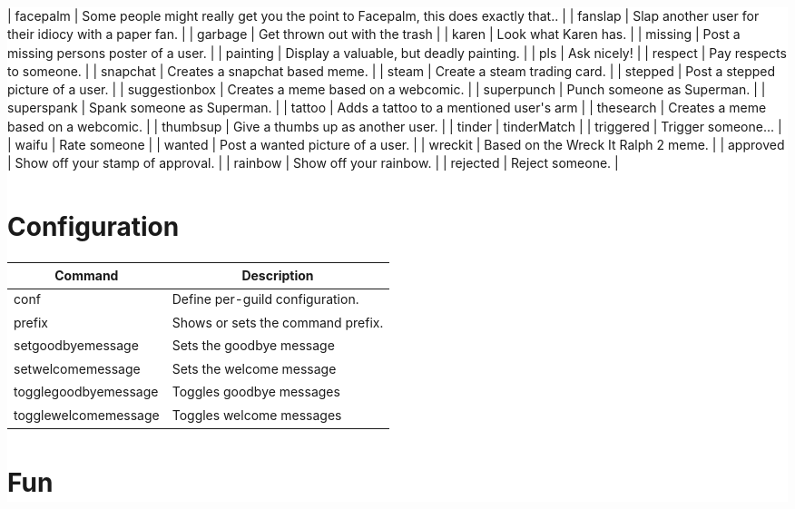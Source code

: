 | facepalm | Some people might really get you the point to Facepalm, this does exactly that.. |
| fanslap | Slap another user for their idiocy with a paper fan. |
| garbage | Get thrown out with the trash |
| karen | Look what Karen has. |
| missing | Post a missing persons poster of a user. |
| painting | Display a valuable, but deadly painting. |
| pls | Ask nicely! |
| respect | Pay respects to someone. |
| snapchat | Creates a snapchat based meme. |
| steam | Create a steam trading card. |
| stepped | Post a stepped picture of a user. |
| suggestionbox | Creates a meme based on a webcomic. |
| superpunch | Punch someone as Superman. |
| superspank | Spank someone as Superman. |
| tattoo | Adds a tattoo to a mentioned user's arm |
| thesearch | Creates a meme based on a webcomic. |
| thumbsup | Give a thumbs up as another user. |
| tinder | tinderMatch |
| triggered | Trigger someone... |
| waifu | Rate someone |
| wanted | Post a wanted picture of a user. |
| wreckit | Based on the Wreck It Ralph 2 meme. |
| approved | Show off your stamp of approval. |
| rainbow | Show off your rainbow. |
| rejected | Reject someone. |
# Configuration

| Command | Description |
| --- | --- |
| conf | Define per-guild configuration. |
| prefix | Shows or sets the command prefix. |
| setgoodbyemessage | Sets the goodbye message |
| setwelcomemessage | Sets the welcome message |
| togglegoodbyemessage | Toggles goodbye messages |
| togglewelcomemessage | Toggles welcome messages |
# Fun
